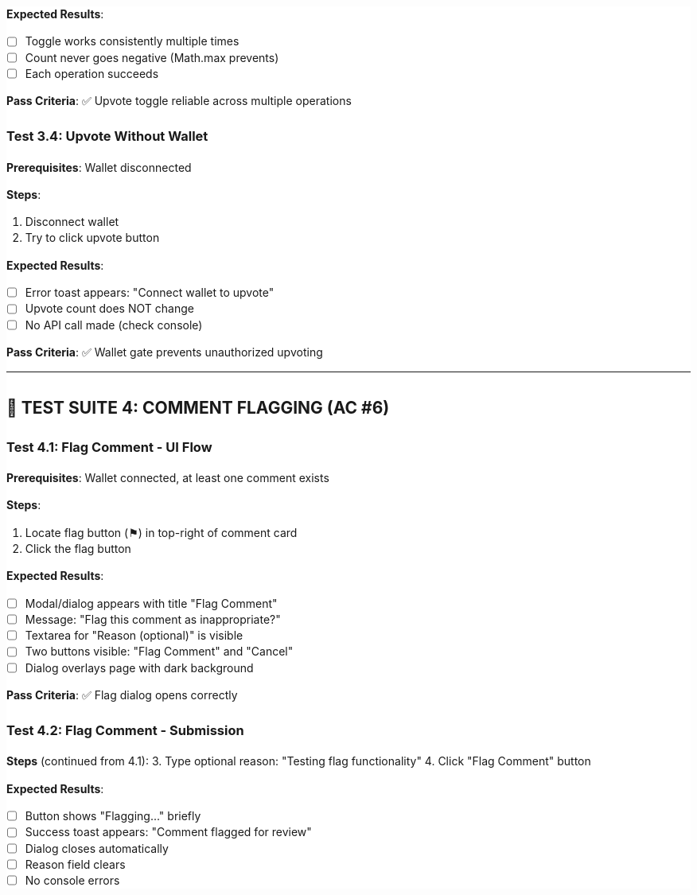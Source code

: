 **Expected Results**:
- [ ] Toggle works consistently multiple times
- [ ] Count never goes negative (Math.max prevents)
- [ ] Each operation succeeds

**Pass Criteria**: ✅ Upvote toggle reliable across multiple operations

### Test 3.4: Upvote Without Wallet

**Prerequisites**: Wallet disconnected

**Steps**:
1. Disconnect wallet
2. Try to click upvote button

**Expected Results**:
- [ ] Error toast appears: "Connect wallet to upvote"
- [ ] Upvote count does NOT change
- [ ] No API call made (check console)

**Pass Criteria**: ✅ Wallet gate prevents unauthorized upvoting

---

## 🧪 TEST SUITE 4: COMMENT FLAGGING (AC #6)

### Test 4.1: Flag Comment - UI Flow

**Prerequisites**: Wallet connected, at least one comment exists

**Steps**:
1. Locate flag button (⚑) in top-right of comment card
2. Click the flag button

**Expected Results**:
- [ ] Modal/dialog appears with title "Flag Comment"
- [ ] Message: "Flag this comment as inappropriate?"
- [ ] Textarea for "Reason (optional)" is visible
- [ ] Two buttons visible: "Flag Comment" and "Cancel"
- [ ] Dialog overlays page with dark background

**Pass Criteria**: ✅ Flag dialog opens correctly

### Test 4.2: Flag Comment - Submission

**Steps** (continued from 4.1):
3. Type optional reason: "Testing flag functionality"
4. Click "Flag Comment" button

**Expected Results**:
- [ ] Button shows "Flagging..." briefly
- [ ] Success toast appears: "Comment flagged for review"
- [ ] Dialog closes automatically
- [ ] Reason field clears
- [ ] No console errors
